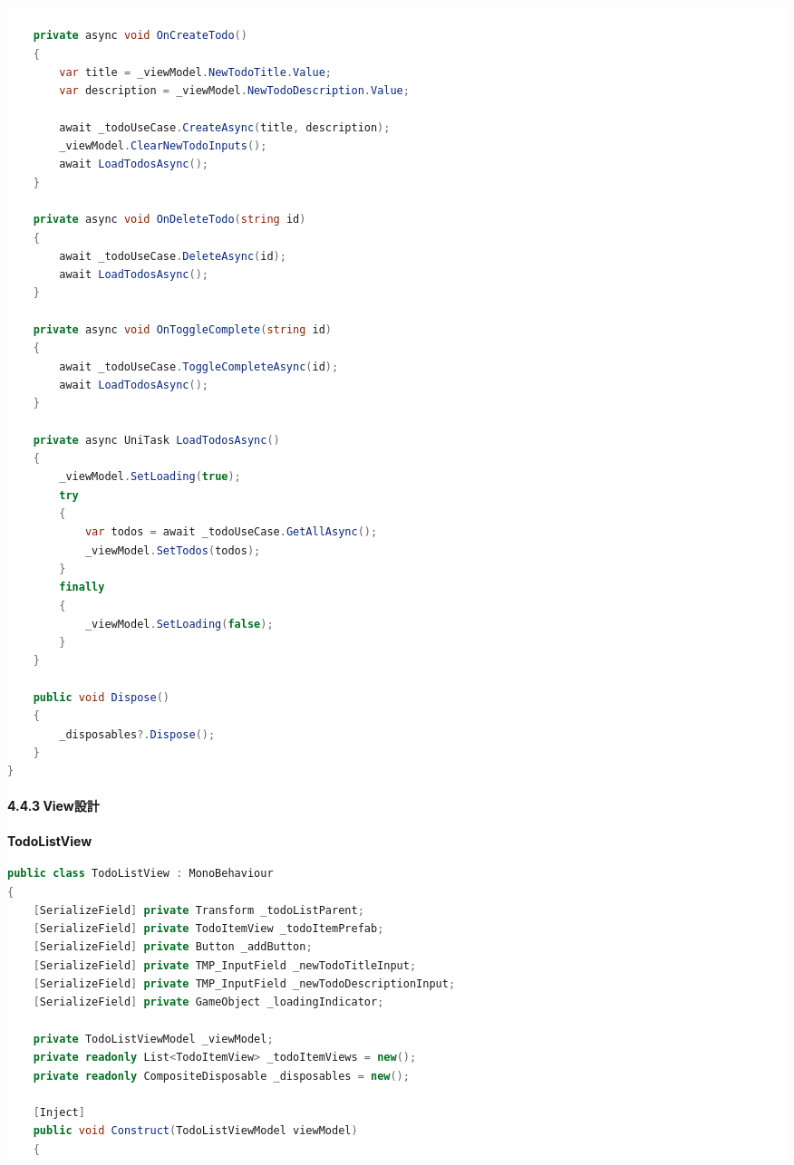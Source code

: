 ```csharp
    
    private async void OnCreateTodo()
    {
        var title = _viewModel.NewTodoTitle.Value;
        var description = _viewModel.NewTodoDescription.Value;
        
        await _todoUseCase.CreateAsync(title, description);
        _viewModel.ClearNewTodoInputs();
        await LoadTodosAsync();
    }
    
    private async void OnDeleteTodo(string id)
    {
        await _todoUseCase.DeleteAsync(id);
        await LoadTodosAsync();
    }
    
    private async void OnToggleComplete(string id)
    {
        await _todoUseCase.ToggleCompleteAsync(id);
        await LoadTodosAsync();
    }
    
    private async UniTask LoadTodosAsync()
    {
        _viewModel.SetLoading(true);
        try
        {
            var todos = await _todoUseCase.GetAllAsync();
            _viewModel.SetTodos(todos);
        }
        finally
        {
            _viewModel.SetLoading(false);
        }
    }
    
    public void Dispose()
    {
        _disposables?.Dispose();
    }
}
```

#### 4.4.3 View設計

**TodoListView**
```csharp
public class TodoListView : MonoBehaviour
{
    [SerializeField] private Transform _todoListParent;
    [SerializeField] private TodoItemView _todoItemPrefab;
    [SerializeField] private Button _addButton;
    [SerializeField] private TMP_InputField _newTodoTitleInput;
    [SerializeField] private TMP_InputField _newTodoDescriptionInput;
    [SerializeField] private GameObject _loadingIndicator;
    
    private TodoListViewModel _viewModel;
    private readonly List<TodoItemView> _todoItemViews = new();
    private readonly CompositeDisposable _disposables = new();
    
    [Inject]
    public void Construct(TodoListViewModel viewModel)
    {
```
